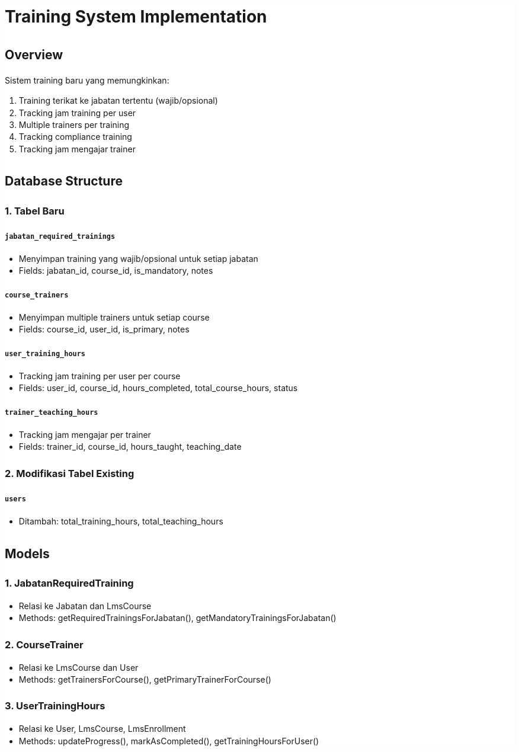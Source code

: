 # Training System Implementation

## Overview
Sistem training baru yang memungkinkan:
1. Training terikat ke jabatan tertentu (wajib/opsional)
2. Tracking jam training per user
3. Multiple trainers per training
4. Tracking compliance training
5. Tracking jam mengajar trainer

## Database Structure

### 1. Tabel Baru

#### `jabatan_required_trainings`
- Menyimpan training yang wajib/opsional untuk setiap jabatan
- Fields: jabatan_id, course_id, is_mandatory, notes

#### `course_trainers`
- Menyimpan multiple trainers untuk setiap course
- Fields: course_id, user_id, is_primary, notes

#### `user_training_hours`
- Tracking jam training per user per course
- Fields: user_id, course_id, hours_completed, total_course_hours, status

#### `trainer_teaching_hours`
- Tracking jam mengajar per trainer
- Fields: trainer_id, course_id, hours_taught, teaching_date

### 2. Modifikasi Tabel Existing

#### `users`
- Ditambah: total_training_hours, total_teaching_hours

## Models

### 1. JabatanRequiredTraining
- Relasi ke Jabatan dan LmsCourse
- Methods: getRequiredTrainingsForJabatan(), getMandatoryTrainingsForJabatan()

### 2. CourseTrainer
- Relasi ke LmsCourse dan User
- Methods: getTrainersForCourse(), getPrimaryTrainerForCourse()

### 3. UserTrainingHours
- Relasi ke User, LmsCourse, LmsEnrollment
- Methods: updateProgress(), markAsCompleted(), getTrainingHoursForUser()
